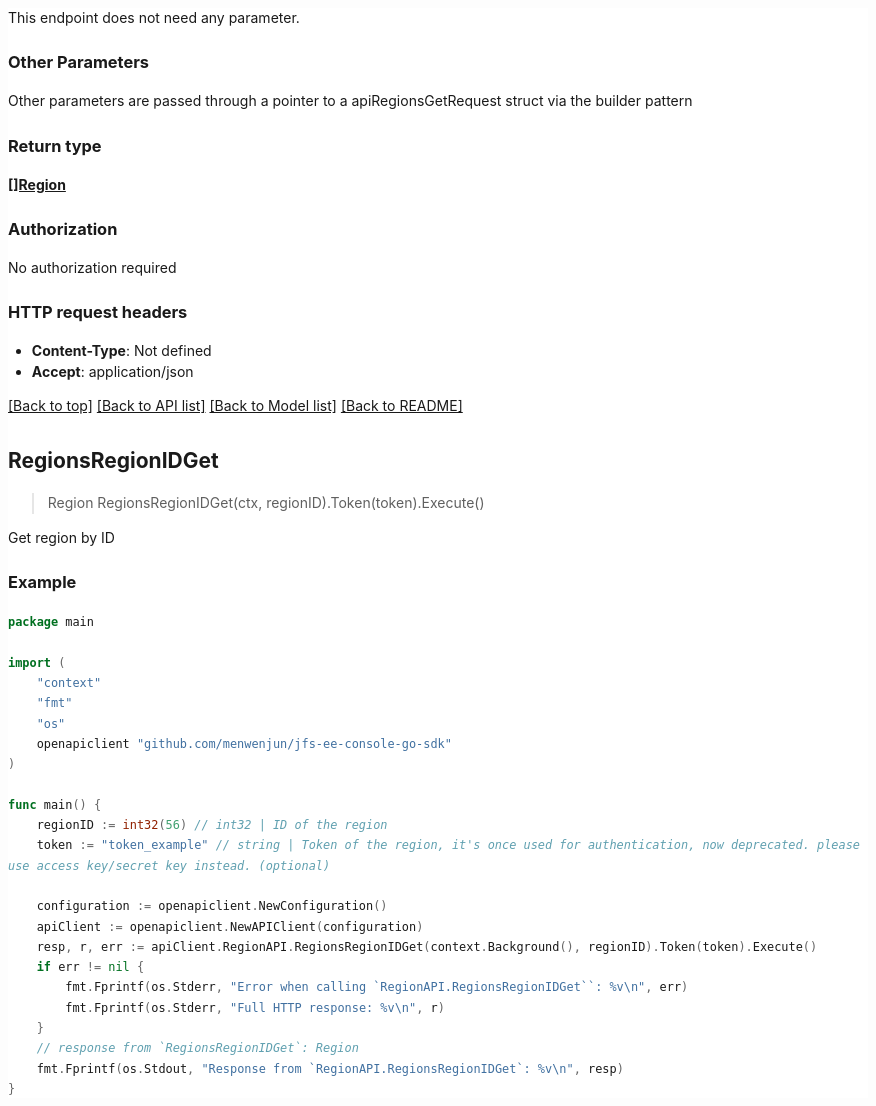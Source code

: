 This endpoint does not need any parameter.

### Other Parameters

Other parameters are passed through a pointer to a apiRegionsGetRequest struct via the builder pattern


### Return type

[**[]Region**](Region.md)

### Authorization

No authorization required

### HTTP request headers

- **Content-Type**: Not defined
- **Accept**: application/json

[[Back to top]](#) [[Back to API list]](../README.md#documentation-for-api-endpoints)
[[Back to Model list]](../README.md#documentation-for-models)
[[Back to README]](../README.md)


## RegionsRegionIDGet

> Region RegionsRegionIDGet(ctx, regionID).Token(token).Execute()

Get region by ID



### Example

```go
package main

import (
	"context"
	"fmt"
	"os"
	openapiclient "github.com/menwenjun/jfs-ee-console-go-sdk"
)

func main() {
	regionID := int32(56) // int32 | ID of the region
	token := "token_example" // string | Token of the region, it's once used for authentication, now deprecated. please use access key/secret key instead. (optional)

	configuration := openapiclient.NewConfiguration()
	apiClient := openapiclient.NewAPIClient(configuration)
	resp, r, err := apiClient.RegionAPI.RegionsRegionIDGet(context.Background(), regionID).Token(token).Execute()
	if err != nil {
		fmt.Fprintf(os.Stderr, "Error when calling `RegionAPI.RegionsRegionIDGet``: %v\n", err)
		fmt.Fprintf(os.Stderr, "Full HTTP response: %v\n", r)
	}
	// response from `RegionsRegionIDGet`: Region
	fmt.Fprintf(os.Stdout, "Response from `RegionAPI.RegionsRegionIDGet`: %v\n", resp)
}
```
